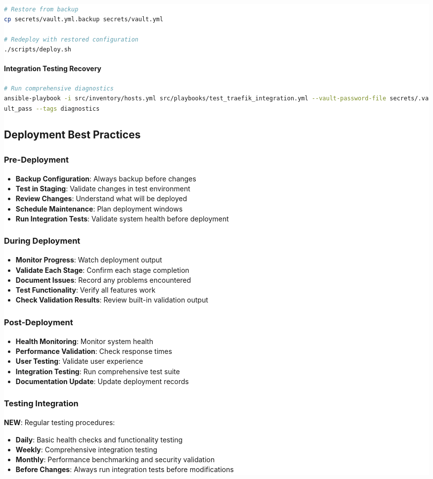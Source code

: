 ```bash
# Restore from backup
cp secrets/vault.yml.backup secrets/vault.yml

# Redeploy with restored configuration
./scripts/deploy.sh
```

#### Integration Testing Recovery

```bash
# Run comprehensive diagnostics
ansible-playbook -i src/inventory/hosts.yml src/playbooks/test_traefik_integration.yml --vault-password-file secrets/.vault_pass --tags diagnostics
```

## Deployment Best Practices

### Pre-Deployment

- **Backup Configuration**: Always backup before changes
- **Test in Staging**: Validate changes in test environment
- **Review Changes**: Understand what will be deployed
- **Schedule Maintenance**: Plan deployment windows
- **Run Integration Tests**: Validate system health before deployment

### During Deployment

- **Monitor Progress**: Watch deployment output
- **Validate Each Stage**: Confirm each stage completion
- **Document Issues**: Record any problems encountered
- **Test Functionality**: Verify all features work
- **Check Validation Results**: Review built-in validation output

### Post-Deployment

- **Health Monitoring**: Monitor system health
- **Performance Validation**: Check response times
- **User Testing**: Validate user experience
- **Integration Testing**: Run comprehensive test suite
- **Documentation Update**: Update deployment records

### Testing Integration

**NEW**: Regular testing procedures:

- **Daily**: Basic health checks and functionality testing
- **Weekly**: Comprehensive integration testing
- **Monthly**: Performance benchmarking and security validation
- **Before Changes**: Always run integration tests before modifications
